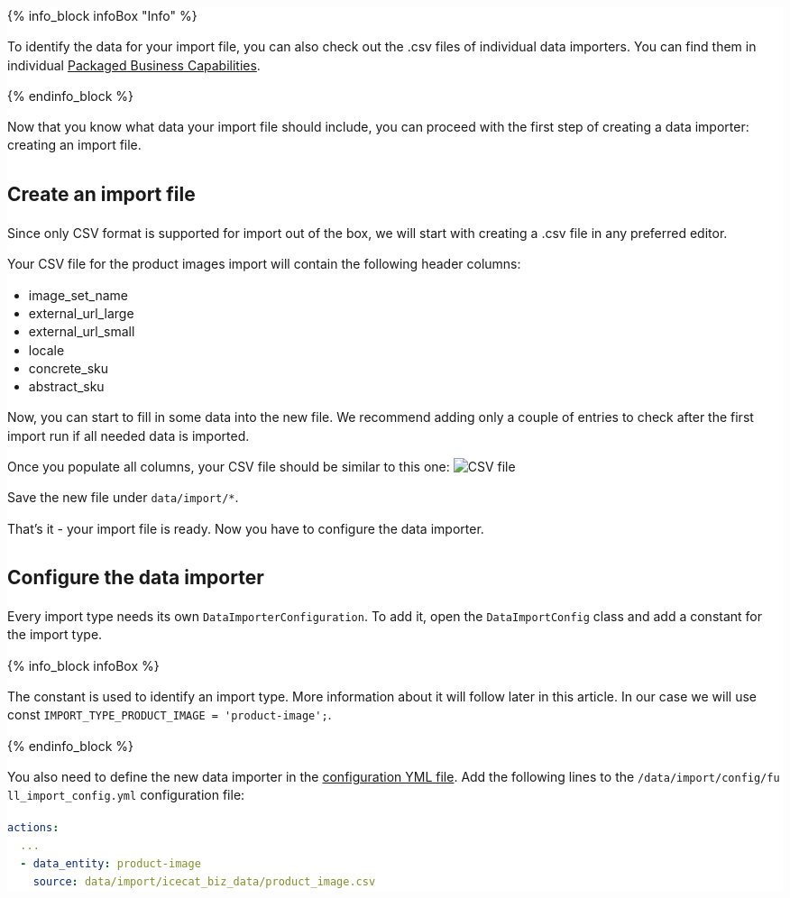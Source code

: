 {% info_block infoBox "Info" %}

To identify the data for your import file, you can also check out the .csv files of individual data importers. You can find them in individual [Packaged Business Capabilities](/docs/pbc/all/pbc.html).

{% endinfo_block %}

Now that you know what data your import file should include, you can proceed with the first step of creating a data importer: creating an import file.

## Create an import file

Since only CSV format is supported for import out of the box, we will start with creating a .csv file in any preferred editor.

Your CSV file for the product images import will contain the following header columns:

* image_set_name
* external_url_large
* external_url_small
* locale
* concrete_sku
* abstract_sku

Now, you can start to fill in some data into the new file. We recommend adding only a couple of entries to check after the first import run if all needed data is imported.

Once you populate all columns, your CSV file should be similar to this one:
![CSV file](https://spryker.s3.eu-central-1.amazonaws.com/docs/Tutorials/HowTos/HowTo+Add+New+DataImport+Type/product_image_import_csv_file_example.png)

Save the new file under `data/import/*`.

That’s it - your import file is ready. Now you have to configure the data importer.

## Configure the data importer

Every import type needs its own `DataImporterConfiguration`. To add it, open the `DataImportConfig` class and add a constant for the import type.

{% info_block infoBox %}

The constant is used to identify an import type. More information about it will follow later in this article. In our case we will use const `IMPORT_TYPE_PRODUCT_IMAGE = 'product-image';`.

{% endinfo_block %}

You also need to define the new data importer in the [configuration YML file](/docs/scos/dev/data-import/{{page.version}}/importing-data-with-a-configuration-file.html). Add the following lines to the `/data/import/config/full_import_config.yml` configuration file:

```yml
actions:
  ...
  - data_entity: product-image
    source: data/import/icecat_biz_data/product_image.csv
```
